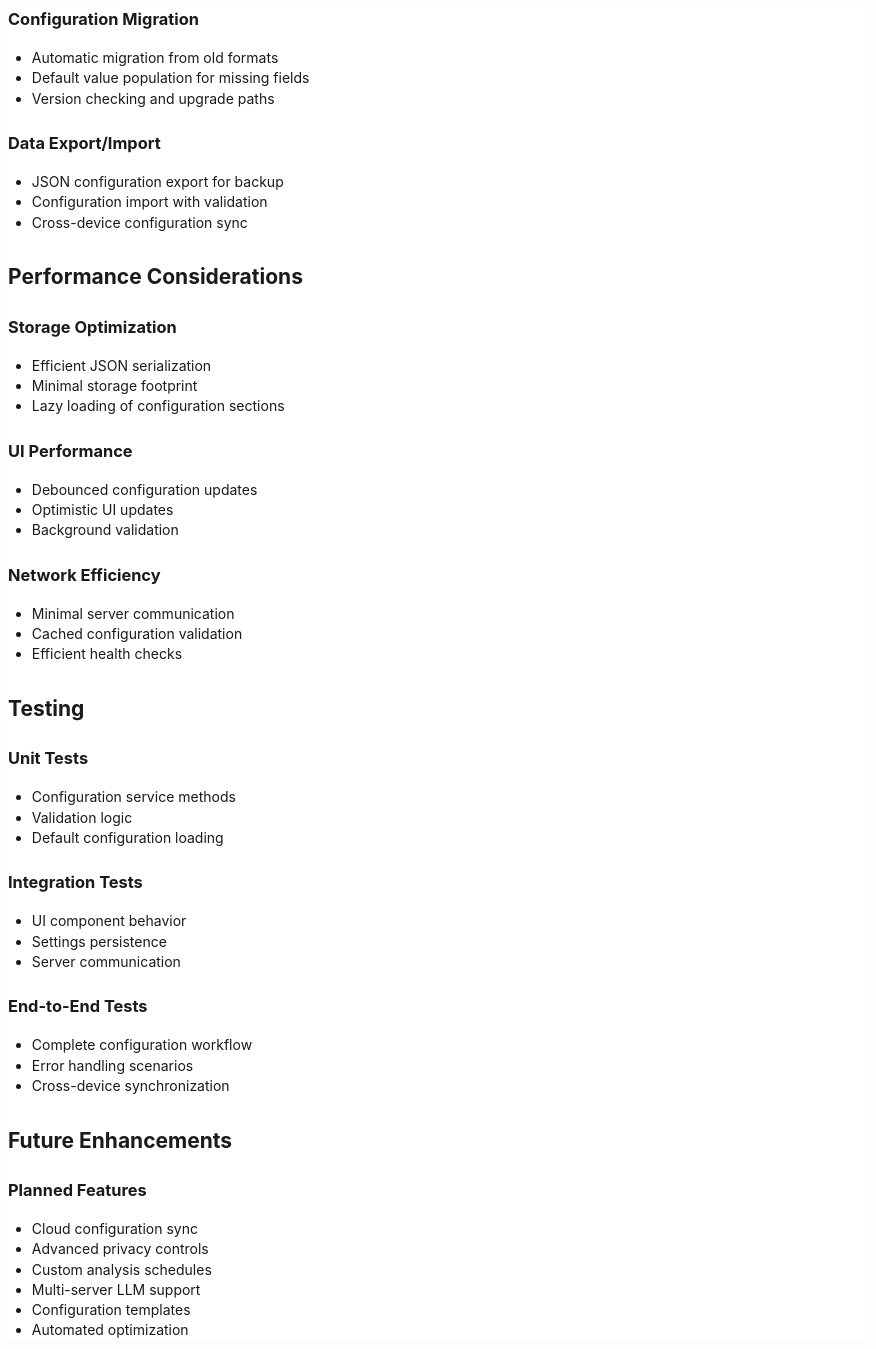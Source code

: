 ### Configuration Migration
- Automatic migration from old formats
- Default value population for missing fields
- Version checking and upgrade paths

### Data Export/Import
- JSON configuration export for backup
- Configuration import with validation
- Cross-device configuration sync

## Performance Considerations

### Storage Optimization
- Efficient JSON serialization
- Minimal storage footprint
- Lazy loading of configuration sections

### UI Performance
- Debounced configuration updates
- Optimistic UI updates
- Background validation

### Network Efficiency
- Minimal server communication
- Cached configuration validation
- Efficient health checks

## Testing

### Unit Tests
- Configuration service methods
- Validation logic
- Default configuration loading

### Integration Tests
- UI component behavior
- Settings persistence
- Server communication

### End-to-End Tests
- Complete configuration workflow
- Error handling scenarios
- Cross-device synchronization

## Future Enhancements

### Planned Features
- Cloud configuration sync
- Advanced privacy controls
- Custom analysis schedules
- Multi-server LLM support
- Configuration templates
- Automated optimization
